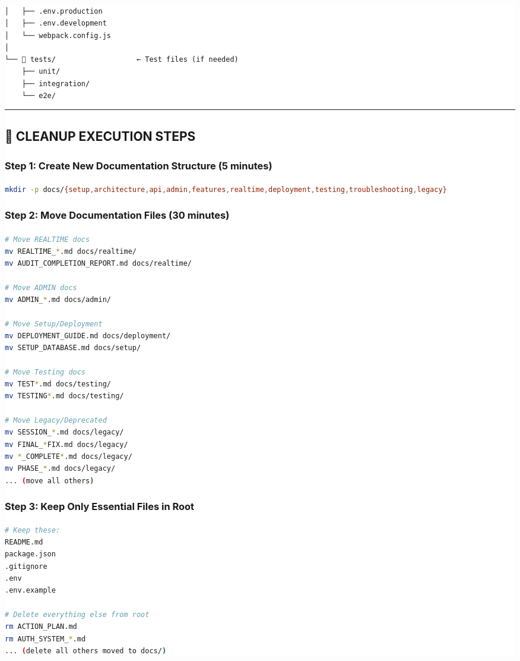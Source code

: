 ```
│   ├── .env.production
│   ├── .env.development
│   └── webpack.config.js
│
└── 📁 tests/                   ← Test files (if needed)
    ├── unit/
    ├── integration/
    └── e2e/
```

---

## 🚀 CLEANUP EXECUTION STEPS

### Step 1: Create New Documentation Structure (5 minutes)
```bash
mkdir -p docs/{setup,architecture,api,admin,features,realtime,deployment,testing,troubleshooting,legacy}
```

### Step 2: Move Documentation Files (30 minutes)
```bash
# Move REALTIME docs
mv REALTIME_*.md docs/realtime/
mv AUDIT_COMPLETION_REPORT.md docs/realtime/

# Move ADMIN docs
mv ADMIN_*.md docs/admin/

# Move Setup/Deployment
mv DEPLOYMENT_GUIDE.md docs/deployment/
mv SETUP_DATABASE.md docs/setup/

# Move Testing docs
mv TEST*.md docs/testing/
mv TESTING*.md docs/testing/

# Move Legacy/Deprecated
mv SESSION_*.md docs/legacy/
mv FINAL_*FIX.md docs/legacy/
mv *_COMPLETE*.md docs/legacy/
mv PHASE_*.md docs/legacy/
... (move all others)
```

### Step 3: Keep Only Essential Files in Root
```bash
# Keep these:
README.md
package.json
.gitignore
.env
.env.example

# Delete everything else from root
rm ACTION_PLAN.md
rm AUTH_SYSTEM_*.md
... (delete all others moved to docs/)
```
